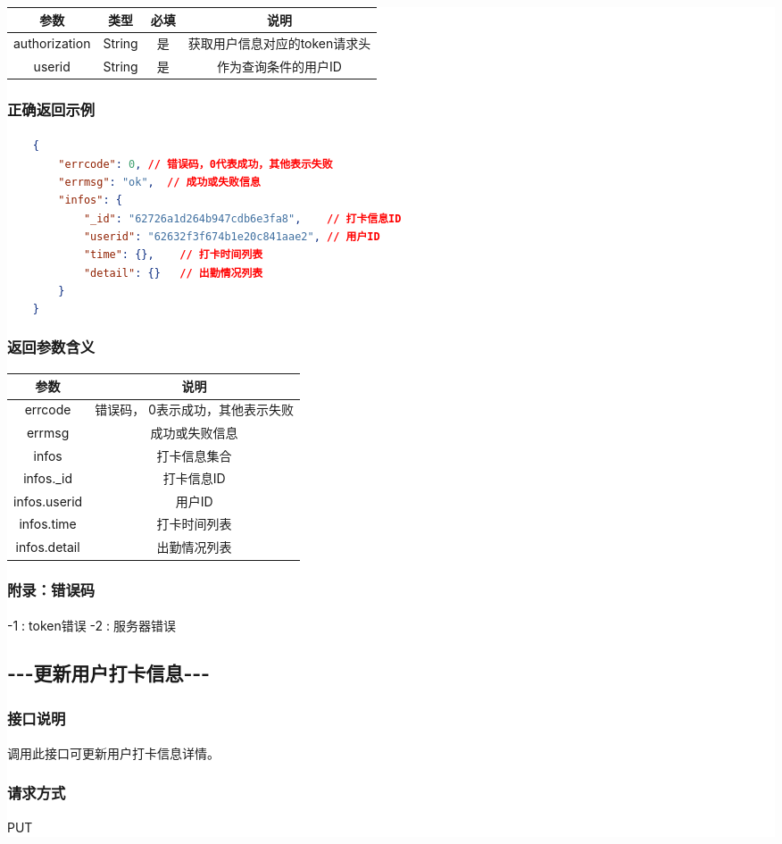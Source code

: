|     参数      |  类型  | 必填 |             说明              |
| :-----------: | :----: | :--: | :---------------------------: |
| authorization | String |  是  | 获取用户信息对应的token请求头 |
|    userid     | String |  是  |     作为查询条件的用户ID      |

### 正确返回示例

```json
    {
        "errcode": 0, // 错误码，0代表成功，其他表示失败
        "errmsg": "ok",  // 成功或失败信息
        "infos": {
            "_id": "62726a1d264b947cdb6e3fa8",    // 打卡信息ID
            "userid": "62632f3f674b1e20c841aae2", // 用户ID
            "time": {},    // 打卡时间列表
            "detail": {}   // 出勤情况列表
        }
    }
```

### 返回参数含义

|     参数     |               说明               |
| :----------: | :------------------------------: |
|   errcode    | 错误码， 0表示成功，其他表示失败 |
|    errmsg    |          成功或失败信息          |
|    infos     |           打卡信息集合           |
|  infos._id   |            打卡信息ID            |
| infos.userid |              用户ID              |
|  infos.time  |           打卡时间列表           |
| infos.detail |           出勤情况列表           |

### 附录：错误码

-1 : token错误
-2 : 服务器错误

## ---更新用户打卡信息---

### 接口说明

调用此接口可更新用户打卡信息详情。

### 请求方式

PUT
